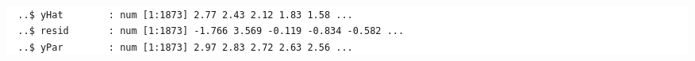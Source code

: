       ..$ yHat        : num [1:1873] 2.77 2.43 2.12 1.83 1.58 ...
      ..$ resid       : num [1:1873] -1.766 3.569 -0.119 -0.834 -0.582 ...
      ..$ yPar        : num [1:1873] 2.97 2.83 2.72 2.63 2.56 ...
